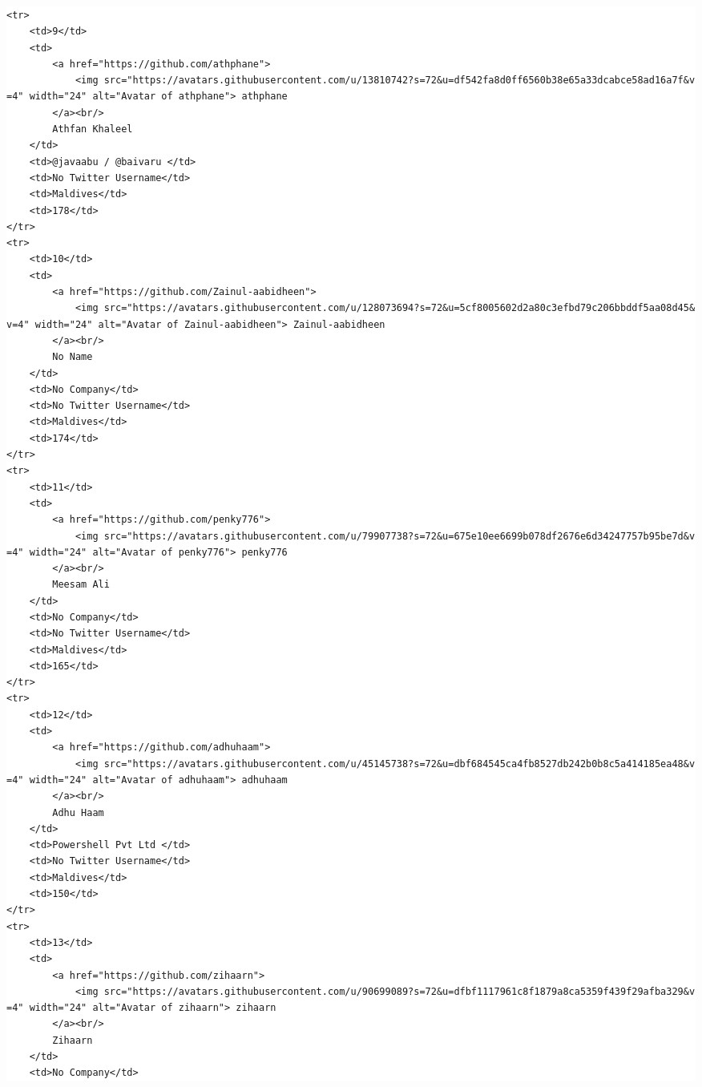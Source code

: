 	<tr>
		<td>9</td>
		<td>
			<a href="https://github.com/athphane">
				<img src="https://avatars.githubusercontent.com/u/13810742?s=72&u=df542fa8d0ff6560b38e65a33dcabce58ad16a7f&v=4" width="24" alt="Avatar of athphane"> athphane
			</a><br/>
			Athfan Khaleel
		</td>
		<td>@javaabu / @baivaru </td>
		<td>No Twitter Username</td>
		<td>Maldives</td>
		<td>178</td>
	</tr>
	<tr>
		<td>10</td>
		<td>
			<a href="https://github.com/Zainul-aabidheen">
				<img src="https://avatars.githubusercontent.com/u/128073694?s=72&u=5cf8005602d2a80c3efbd79c206bbddf5aa08d45&v=4" width="24" alt="Avatar of Zainul-aabidheen"> Zainul-aabidheen
			</a><br/>
			No Name
		</td>
		<td>No Company</td>
		<td>No Twitter Username</td>
		<td>Maldives</td>
		<td>174</td>
	</tr>
	<tr>
		<td>11</td>
		<td>
			<a href="https://github.com/penky776">
				<img src="https://avatars.githubusercontent.com/u/79907738?s=72&u=675e10ee6699b078df2676e6d34247757b95be7d&v=4" width="24" alt="Avatar of penky776"> penky776
			</a><br/>
			Meesam Ali
		</td>
		<td>No Company</td>
		<td>No Twitter Username</td>
		<td>Maldives</td>
		<td>165</td>
	</tr>
	<tr>
		<td>12</td>
		<td>
			<a href="https://github.com/adhuhaam">
				<img src="https://avatars.githubusercontent.com/u/45145738?s=72&u=dbf684545ca4fb8527db242b0b8c5a414185ea48&v=4" width="24" alt="Avatar of adhuhaam"> adhuhaam
			</a><br/>
			Adhu Haam
		</td>
		<td>Powershell Pvt Ltd </td>
		<td>No Twitter Username</td>
		<td>Maldives</td>
		<td>150</td>
	</tr>
	<tr>
		<td>13</td>
		<td>
			<a href="https://github.com/zihaarn">
				<img src="https://avatars.githubusercontent.com/u/90699089?s=72&u=dfbf1117961c8f1879a8ca5359f439f29afba329&v=4" width="24" alt="Avatar of zihaarn"> zihaarn
			</a><br/>
			Zihaarn
		</td>
		<td>No Company</td>